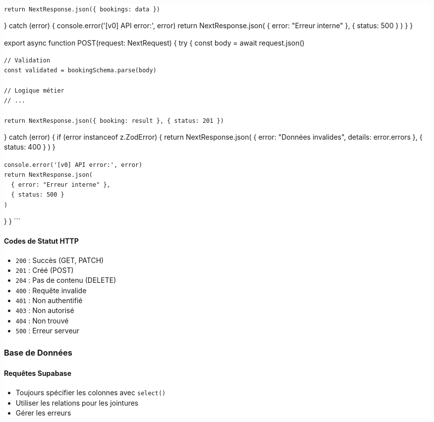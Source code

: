     return NextResponse.json({ bookings: data })
  } catch (error) {
    console.error('[v0] API error:', error)
    return NextResponse.json(
      { error: "Erreur interne" },
      { status: 500 }
    )
  }
}

export async function POST(request: NextRequest) {
  try {
    const body = await request.json()
    
    // Validation
    const validated = bookingSchema.parse(body)
    
    // Logique métier
    // ...
    
    return NextResponse.json({ booking: result }, { status: 201 })
  } catch (error) {
    if (error instanceof z.ZodError) {
      return NextResponse.json(
        { error: "Données invalides", details: error.errors },
        { status: 400 }
      )
    }
    
    console.error('[v0] API error:', error)
    return NextResponse.json(
      { error: "Erreur interne" },
      { status: 500 }
    )
  }
}
\`\`\`

#### Codes de Statut HTTP
- `200` : Succès (GET, PATCH)
- `201` : Créé (POST)
- `204` : Pas de contenu (DELETE)
- `400` : Requête invalide
- `401` : Non authentifié
- `403` : Non autorisé
- `404` : Non trouvé
- `500` : Erreur serveur

### Base de Données

#### Requêtes Supabase
- Toujours spécifier les colonnes avec `select()`
- Utiliser les relations pour les jointures
- Gérer les erreurs
